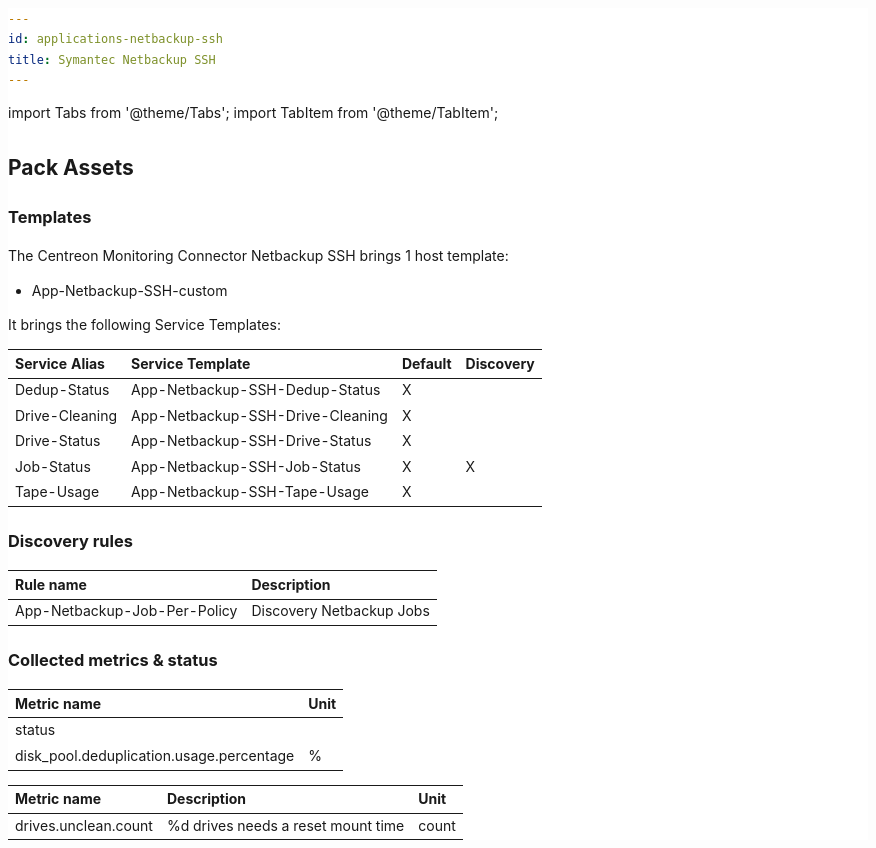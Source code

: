 ```yaml
---
id: applications-netbackup-ssh
title: Symantec Netbackup SSH
---
```

import Tabs from '@theme/Tabs';
import TabItem from '@theme/TabItem';


## Pack Assets

### Templates

The Centreon Monitoring Connector Netbackup SSH brings 1 host template:
* App-Netbackup-SSH-custom

It brings the following Service Templates:

| Service Alias  | Service Template                 | Default | Discovery |
|:---------------|:---------------------------------|:--------|:----------|
| Dedup-Status   | App-Netbackup-SSH-Dedup-Status   | X       |           |
| Drive-Cleaning | App-Netbackup-SSH-Drive-Cleaning | X       |           |
| Drive-Status   | App-Netbackup-SSH-Drive-Status   | X       |           |
| Job-Status     | App-Netbackup-SSH-Job-Status     | X       | X         |
| Tape-Usage     | App-Netbackup-SSH-Tape-Usage     | X       |           |

### Discovery rules

| Rule name                    | Description              |
|:-----------------------------|:-------------------------|
| App-Netbackup-Job-Per-Policy | Discovery Netbackup Jobs |

### Collected metrics & status

<Tabs groupId="sync">
<TabItem value="Dedup-Status" label="Dedup-Status">

| Metric name                                   | Unit |
|:----------------------------------------------|:-----|
| status                                        |      |
| disk_pool.deduplication.usage.percentage      | %    |

</TabItem>
<TabItem value="Drive-Cleaning" label="Drive-Cleaning">

| Metric name          | Description                        | Unit  |
|:---------------------|:-----------------------------------|:------|
| drives.unclean.count | %d drives needs a reset mount time | count |
